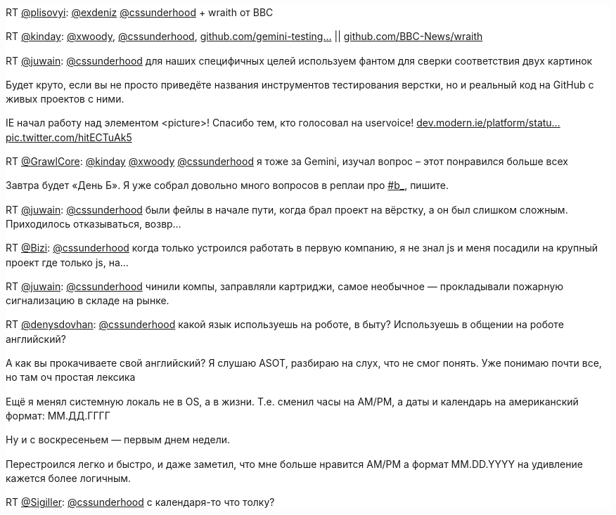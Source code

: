 RT <a href="https://twitter.com/plisovyi" title="Pavlo Lisovyi">@plisovyi</a>: <a href="https://twitter.com/exdeniz" title="exdeniz">@exdeniz</a> <a href="https://twitter.com/cssunderhood" title="Верстальщик">@cssunderhood</a> + wraith от BBC

RT <a href="https://twitter.com/kinday" title="Леонард Киндай">@kinday</a>: <a href="https://twitter.com/xwoody" title="Aleks Hudochenkov">@xwoody</a>, <a href="https://twitter.com/cssunderhood" title="Верстальщик">@cssunderhood</a>, <a href="https://t.co/KUyMJuJpii">github.com/gemini-testing…</a> || <a href="https://t.co/pt7At2cNrF">github.com/BBC-News/wraith</a>

RT <a href="https://twitter.com/juwain" title="Зюзин Виталий">@juwain</a>: <a href="https://twitter.com/cssunderhood" title="Верстальщик">@cssunderhood</a> для наших специфичных целей используем фантом для сверки соответствия двух картинок

Будет круто, если вы не просто приведёте названия инструментов тестирования верстки, но и реальный код на GitHub с живых проектов с ними.

IE начал работу над элементом &lt;picture&gt;! Спасибо тем, кто голосовал на uservoice!
<a href="https://t.co/kQBcXUy6HH">dev.modern.ie/platform/statu…</a> <a href="http://t.co/hitECTuAk5">pic.twitter.com/hitECTuAk5</a>

RT <a href="https://twitter.com/GrawlCore" title="Даниил">@GrawlCore</a>: <a href="https://twitter.com/kinday" title="Леонард Киндай">@kinday</a> <a href="https://twitter.com/xwoody" title="Aleks Hudochenkov">@xwoody</a> <a href="https://twitter.com/cssunderhood" title="Верстальщик">@cssunderhood</a> я тоже за Gemini, изучал вопрос – этот понравился больше всех

Завтра будет «День Б».
Я уже собрал довольно много вопросов в реплаи про <a href="https://twitter.com/search?q=%23b_">#b_</a>, пишите.

RT <a href="https://twitter.com/juwain" title="Зюзин Виталий">@juwain</a>: <a href="https://twitter.com/cssunderhood" title="Верстальщик">@cssunderhood</a> были фейлы в начале пути, когда брал проект на вёрстку, а он был слишком сложным. Приходилось отказываться, возвр…

RT <a href="https://twitter.com/Bizi" title="Alexandr Bizikov">@Bizi</a>: <a href="https://twitter.com/cssunderhood" title="Верстальщик">@cssunderhood</a> когда только устроился работать в первую компанию, я не знал js и меня посадили на крупный проект где только js, на…

RT <a href="https://twitter.com/juwain" title="Зюзин Виталий">@juwain</a>: <a href="https://twitter.com/cssunderhood" title="Верстальщик">@cssunderhood</a> чинили компы, заправляли картриджи, самое необычное — прокладывали пожарную сигнализацию в складе на рынке.

RT <a href="https://twitter.com/denysdovhan" title="Denys Dovhan">@denysdovhan</a>: <a href="https://twitter.com/cssunderhood" title="Верстальщик">@cssunderhood</a> какой язык используешь на роботе, в быту? Используешь в общении на роботе английский?

А как вы прокачиваете свой английский? Я слушаю ASOT, разбираю на слух, что не смог понять. Уже понимаю почти все, но там оч простая лексика

Ещё я менял системную локаль не в OS, а в жизни. Т.е. сменил часы на AM/PM, а даты и календарь на американский формат: ММ.ДД.ГГГГ

Ну и с воскресеньем — первым днем недели.

Перестроился легко и быстро, и даже заметил, что мне больше нравится AM/PM а формат ММ.DD.YYYY на удивление кажется более логичным.

RT <a href="https://twitter.com/Sigiller" title="S̳ị̴͙̣̞g̜͞i̴̥̯l͕ler">@Sigiller</a>: <a href="https://twitter.com/cssunderhood" title="Верстальщик">@cssunderhood</a> с календаря-то что толку?
